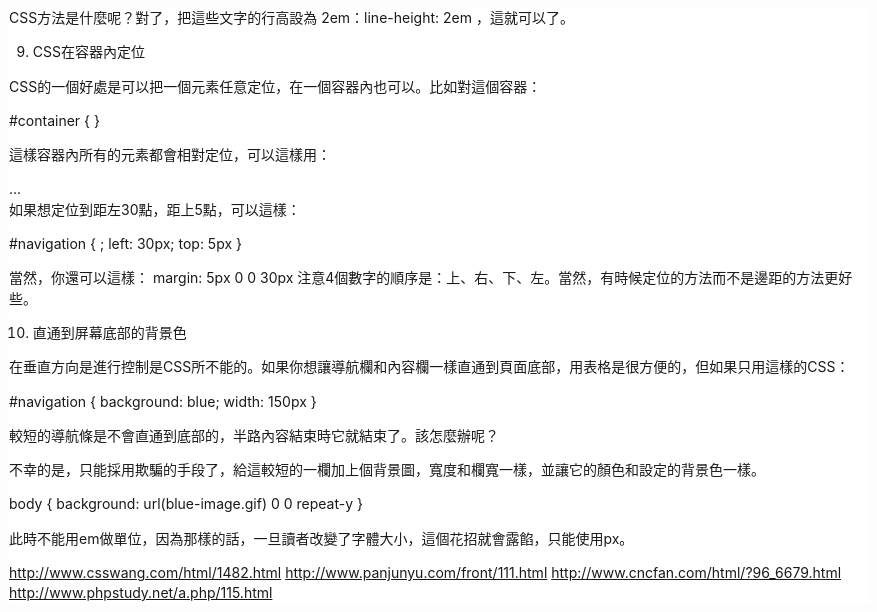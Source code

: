 CSS方法是什麼呢？對了，把這些文字的行高設為 2em：line-height: 2em ，這就可以了。

9. CSS在容器內定位

CSS的一個好處是可以把一個元素任意定位，在一個容器內也可以。比如對這個容器：

#container { }

這樣容器內所有的元素都會相對定位，可以這樣用：
<div ><div >...</div></div>
如果想定位到距左30點，距上5點，可以這樣：

#navigation { ; left: 30px; top: 5px }

當然，你還可以這樣：
margin: 5px 0 0 30px
注意4個數字的順序是：上、右、下、左。當然，有時候定位的方法而不是邊距的方法更好些。

10. 直通到屏幕底部的背景色

在垂直方向是進行控制是CSS所不能的。如果你想讓導航欄和內容欄一樣直通到頁面底部，用表格是很方便的，但如果只用這樣的CSS：

#navigation { background: blue; width: 150px }

較短的導航條是不會直通到底部的，半路內容結束時它就結束了。該怎麼辦呢？

不幸的是，只能採用欺騙的手段了，給這較短的一欄加上個背景圖，寬度和欄寬一樣，並讓它的顏色和設定的背景色一樣。

body { background: url(blue-image.gif) 0 0 repeat-y }

此時不能用em做單位，因為那樣的話，一旦讀者改變了字體大小，這個花招就會露餡，只能使用px。



http://www.csswang.com/html/1482.html
http://www.panjunyu.com/front/111.html
http://www.cncfan.com/html/?96_6679.html
http://www.phpstudy.net/a.php/115.html
